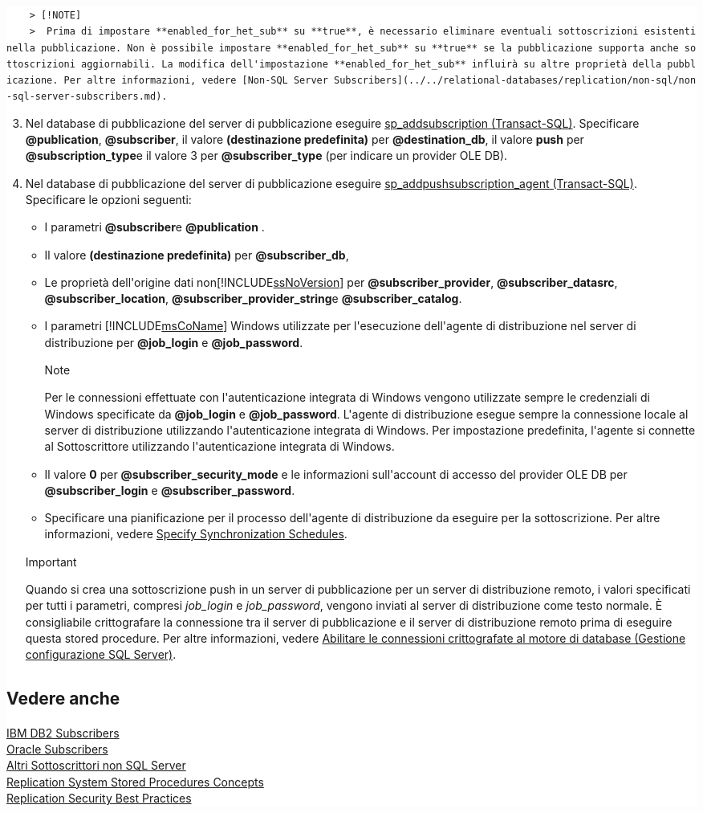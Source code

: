         > [!NOTE]  
        >  Prima di impostare **enabled_for_het_sub** su **true**, è necessario eliminare eventuali sottoscrizioni esistenti nella pubblicazione. Non è possibile impostare **enabled_for_het_sub** su **true** se la pubblicazione supporta anche sottoscrizioni aggiornabili. La modifica dell'impostazione **enabled_for_het_sub** influirà su altre proprietà della pubblicazione. Per altre informazioni, vedere [Non-SQL Server Subscribers](../../relational-databases/replication/non-sql/non-sql-server-subscribers.md).  
  
3.  Nel database di pubblicazione del server di pubblicazione eseguire [sp_addsubscription &#40;Transact-SQL&#41;](../../relational-databases/system-stored-procedures/sp-addsubscription-transact-sql.md). Specificare **@publication**, **@subscriber**, il valore **(destinazione predefinita)** per **@destination_db**, il valore **push** per **@subscription_type**e il valore 3 per **@subscriber_type** (per indicare un provider OLE DB).  
  
4.  Nel database di pubblicazione del server di pubblicazione eseguire [sp_addpushsubscription_agent &#40;Transact-SQL&#41;](../../relational-databases/system-stored-procedures/sp-addpushsubscription-agent-transact-sql.md). Specificare le opzioni seguenti:  
  
    -   I parametri **@subscriber**e **@publication** .  
  
    -   Il valore **(destinazione predefinita)** per **@subscriber_db**,  
  
    -   Le proprietà dell'origine dati non[!INCLUDE[ssNoVersion](../../includes/ssnoversion-md.md)] per **@subscriber_provider**, **@subscriber_datasrc**, **@subscriber_location**, **@subscriber_provider_string**e **@subscriber_catalog**.  
  
    -   I parametri [!INCLUDE[msCoName](../../includes/msconame-md.md)] Windows utilizzate per l'esecuzione dell'agente di distribuzione nel server di distribuzione per **@job_login** e **@job_password**.  
  
        > [!NOTE]  
        >  Per le connessioni effettuate con l'autenticazione integrata di Windows vengono utilizzate sempre le credenziali di Windows specificate da **@job_login** e **@job_password**. L'agente di distribuzione esegue sempre la connessione locale al server di distribuzione utilizzando l'autenticazione integrata di Windows. Per impostazione predefinita, l'agente si connette al Sottoscrittore utilizzando l'autenticazione integrata di Windows.  
  
    -   Il valore **0** per **@subscriber_security_mode** e le informazioni sull'account di accesso del provider OLE DB per **@subscriber_login** e **@subscriber_password**.  
  
    -   Specificare una pianificazione per il processo dell'agente di distribuzione da eseguire per la sottoscrizione. Per altre informazioni, vedere [Specify Synchronization Schedules](../../relational-databases/replication/specify-synchronization-schedules.md).  
  
    > [!IMPORTANT]  
    >  Quando si crea una sottoscrizione push in un server di pubblicazione per un server di distribuzione remoto, i valori specificati per tutti i parametri, compresi *job_login* e *job_password*, vengono inviati al server di distribuzione come testo normale. È consigliabile crittografare la connessione tra il server di pubblicazione e il server di distribuzione remoto prima di eseguire questa stored procedure. Per altre informazioni, vedere [Abilitare le connessioni crittografate al motore di database &#40;Gestione configurazione SQL Server&#41;](../../database-engine/configure-windows/enable-encrypted-connections-to-the-database-engine.md).  
  
## <a name="see-also"></a>Vedere anche  
 [IBM DB2 Subscribers](../../relational-databases/replication/non-sql/ibm-db2-subscribers.md)   
 [Oracle Subscribers](../../relational-databases/replication/non-sql/oracle-subscribers.md)   
 [Altri Sottoscrittori non SQL Server](../../relational-databases/replication/non-sql/other-non-sql-server-subscribers.md)   
 [Replication System Stored Procedures Concepts](../../relational-databases/replication/concepts/replication-system-stored-procedures-concepts.md)   
 [Replication Security Best Practices](../../relational-databases/replication/security/replication-security-best-practices.md)  
  
  

